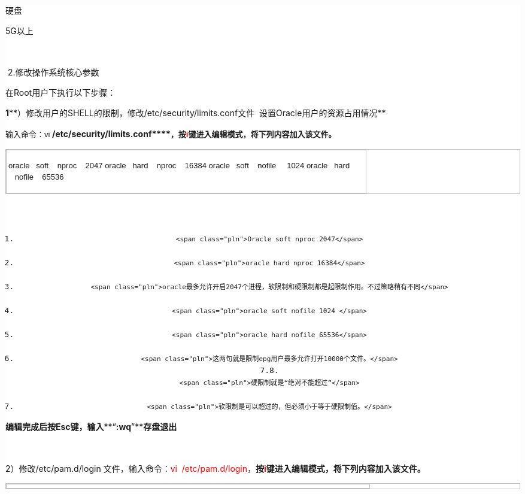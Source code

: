 硬盘
</td><td valign="top" width="584" style="margin: 0px; padding: 3px; border: 1px solid silver; border-collapse: collapse;">

5G以上
</td></tr></tbody></table>

&nbsp;

&nbsp;2.修改操作系统核心参数

在Root用户下执行以下步骤：

**1****）修改用户的SHELL的限制，修改/etc/security/limits.conf文件 &nbsp;设置Oracle用户的资源占用情况**

<font face="verdana, ms song, 宋体, Arial, 微软雅黑, Helvetica, sans-serif" size="2"><span style="line-height: 19.5px;">输入命令：vi&nbsp;</span></font>**/etc/security/limits.conf****<font face="verdana, ms song, 宋体, Arial, 微软雅黑, Helvetica, sans-serif" size="2"><span style="line-height: 19.5px;">，按</span></font><span style="font-family: verdana, 'ms song', 宋体, Arial, 微软雅黑, Helvetica, sans-serif; font-size: 13px; line-height: 1.5; margin: 0px; padding: 0px; color: rgb(255, 0, 0);">i</span><font face="verdana, ms song, 宋体, Arial, 微软雅黑, Helvetica, sans-serif" size="2"><span style="line-height: 19.5px;">键进入编辑模式，将下列内容加入该文件。</span></font>**
<div align="center" style="margin: 0px; padding: 0px; font-family: verdana, 'ms song', 宋体, Arial, 微软雅黑, Helvetica, sans-serif; font-size: 13px; line-height: 19.5px; background-color: rgb(255, 255, 255);"><table border="1" cellspacing="0" cellpadding="0" style="margin: 0px; padding: 0px; border: 1px solid silver; border-collapse: collapse;"><tbody style="margin: 0px; padding: 0px;"><tr style="margin: 0px; padding: 0px;"><td valign="top" width="594" style="margin: 0px; padding: 3px; border: 1px solid silver; border-collapse: collapse;">

oracle &nbsp;&nbsp;soft &nbsp;&nbsp;&nbsp;nproc &nbsp;&nbsp;&nbsp;2047
oracle &nbsp;&nbsp;hard &nbsp;&nbsp;&nbsp;nproc &nbsp;&nbsp;&nbsp;16384
oracle &nbsp;&nbsp;soft &nbsp;&nbsp;&nbsp;nofile &nbsp;&nbsp;&nbsp;&nbsp;1024
oracle &nbsp;&nbsp;hard &nbsp;&nbsp;&nbsp;nofile &nbsp;&nbsp;&nbsp;65536
</td></tr></tbody></table></div><div align="center" style="margin: 0px; padding: 0px; font-family: verdana, 'ms song', 宋体, Arial, 微软雅黑, Helvetica, sans-serif; font-size: 13px; line-height: 19.5px; background-color: rgb(255, 255, 255);"><div><pre class="prettyprint linenums prettyprinted">

1.  `<span class="pln">Oracle soft nproc 2047</span>`
2.  `<span class="pln">oracle hard nproc 16384</span>`
3.  `<span class="pln">oracle最多允许开启2047个进程，软限制和硬限制都是起限制作用。不过策略稍有不同</span>`
4.  `<span class="pln">oracle soft nofile 1024 </span>`
5.  `<span class="pln">oracle hard nofile 65536</span>`
6.  `<span class="pln">这两句就是限制epg用户最多允许打开10000个文件。</span>`
7.8.  `<span class="pln">硬限制就是“绝对不能超过”</span>`
9.  `<span class="pln">软限制是可以超过的，但必须小于等于硬限制值。</span>`</pre></div><div>
</div></div>

**编辑完成后按****Esc****键，输入****“****:wq****”****存盘退出**

&nbsp;

2）修改/etc/pam.d/login 文件，输入命令：<span style="margin: 0px; padding: 0px; line-height: 1.5; color: rgb(255, 0, 0);">vi &nbsp;/etc/pam.d/login</span>，**按<span style="margin: 0px; padding: 0px; line-height: 1.5; color: rgb(255, 0, 0);">i</span>键进入编辑模式，将下列内容加入该文件。**
<div align="center" style="margin: 0px; padding: 0px; font-family: verdana, 'ms song', 宋体, Arial, 微软雅黑, Helvetica, sans-serif; font-size: 13px; line-height: 19.5px; background-color: rgb(255, 255, 255);"><table border="1" cellspacing="0" cellpadding="0" style="margin: 0px; padding: 0px; border: 1px solid silver; border-collapse: collapse;"><tbody style="margin: 0px; padding: 0px;"><tr style="margin: 0px; padding: 0px;"><td valign="top" width="600" style="margin: 0px; padding: 3px; border: 1px solid silver; border-collapse: collapse;">
